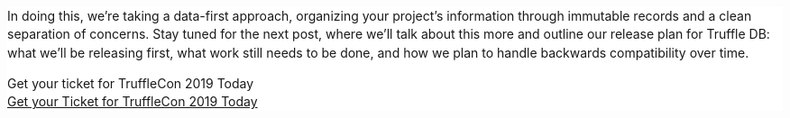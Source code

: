 In doing this, we’re taking a data-first approach, organizing your project’s information through immutable records and a clean separation of concerns. Stay tuned for the next post, where we’ll talk about this more and outline our release plan for Truffle DB: what we’ll be releasing first, what work still needs to be done, and how we plan to handle backwards compatibility over time.


<div class="post-trufflecon-box mt-5 text-center">
  Get your ticket for TruffleCon 2019 Today

  <div class="mt-3">
    <a class="btn btn-truffle" href="/trufflecon2019">Get your Ticket for TruffleCon 2019 Today</a>
  </div>
</div>
